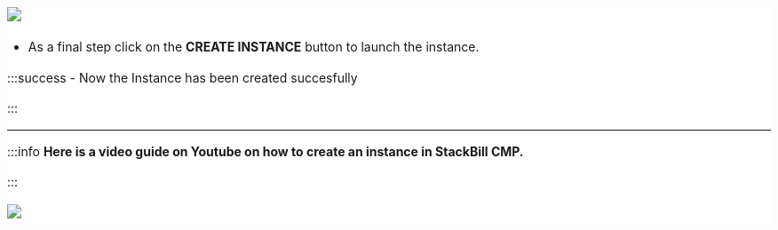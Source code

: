 <img src="/img/virtualresources/Instancecreationlast-StackbillCloudManagementPortal.png" width="100%" />

- As a final step click on the **CREATE INSTANCE** button to launch the instance.



:::success  - Now the Instance has been created succesfully

:::

----------------

:::info **Here is a video guide on Youtube on how to create an instance in StackBill CMP.**

:::

<a href="https://youtu.be/_XGN2Al4Ops"><img src="/img/virtualresources/StackBill-CloudManagementPortal.png" width="80%" /></a> 
